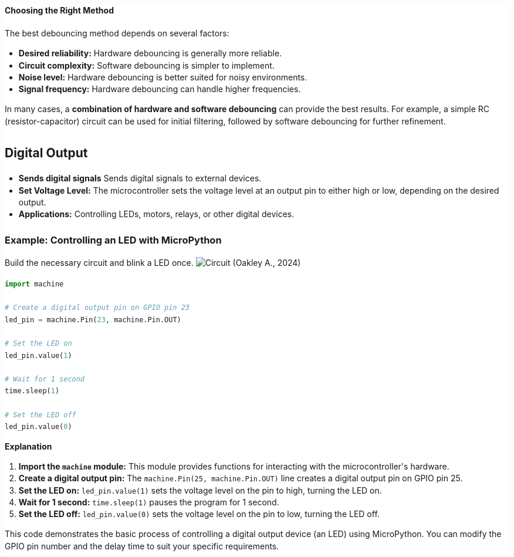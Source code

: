 #### Choosing the Right Method
The best debouncing method depends on several factors:
- **Desired reliability:** Hardware debouncing is generally more reliable.
- **Circuit complexity:** Software debouncing is simpler to implement.
- **Noise level:** Hardware debouncing is better suited for noisy environments.
- **Signal frequency:** Hardware debouncing can handle higher frequencies.

In many cases, a **combination of hardware and software debouncing** can provide the best results. For example, a simple RC (resistor-capacitor) circuit can be used for initial filtering, followed by software debouncing for further refinement.

## Digital Output
- **Sends digital signals** Sends digital signals to external devices.  
- **Set Voltage Level:** The microcontroller sets the voltage level at an output pin to either high or low, depending on the desired output.  
- **Applications:** Controlling LEDs, motors, relays, or other digital devices. 

### Example: Controlling an LED with MicroPython
Build the necessary circuit and blink a LED once.
![Circuit](https://upload.wikimedia.org/wikipedia/commons/5/57/Cjam-reaction-fritzing-led.png)
(Oakley A., 2024)

``` python
import machine

# Create a digital output pin on GPIO pin 23
led_pin = machine.Pin(23, machine.Pin.OUT)

# Set the LED on
led_pin.value(1)

# Wait for 1 second
time.sleep(1)

# Set the LED off
led_pin.value(0)
```
**Explanation**
1. **Import the `machine` module:** This module provides functions for interacting with the microcontroller's hardware.  
2. **Create a digital output pin:** The `machine.Pin(25, machine.Pin.OUT)` line creates a digital output pin on GPIO pin 25.
3. **Set the LED on:** `led_pin.value(1)` sets the voltage level on the pin to high, turning the LED on.
4. **Wait for 1 second:** `time.sleep(1)` pauses the program for 1 second.
5. **Set the LED off:** `led_pin.value(0)` sets the voltage level on the pin to low, turning the LED off.

This code demonstrates the basic process of controlling a digital output device (an LED) using MicroPython. You can modify the GPIO pin number and the delay time to suit your specific requirements.
